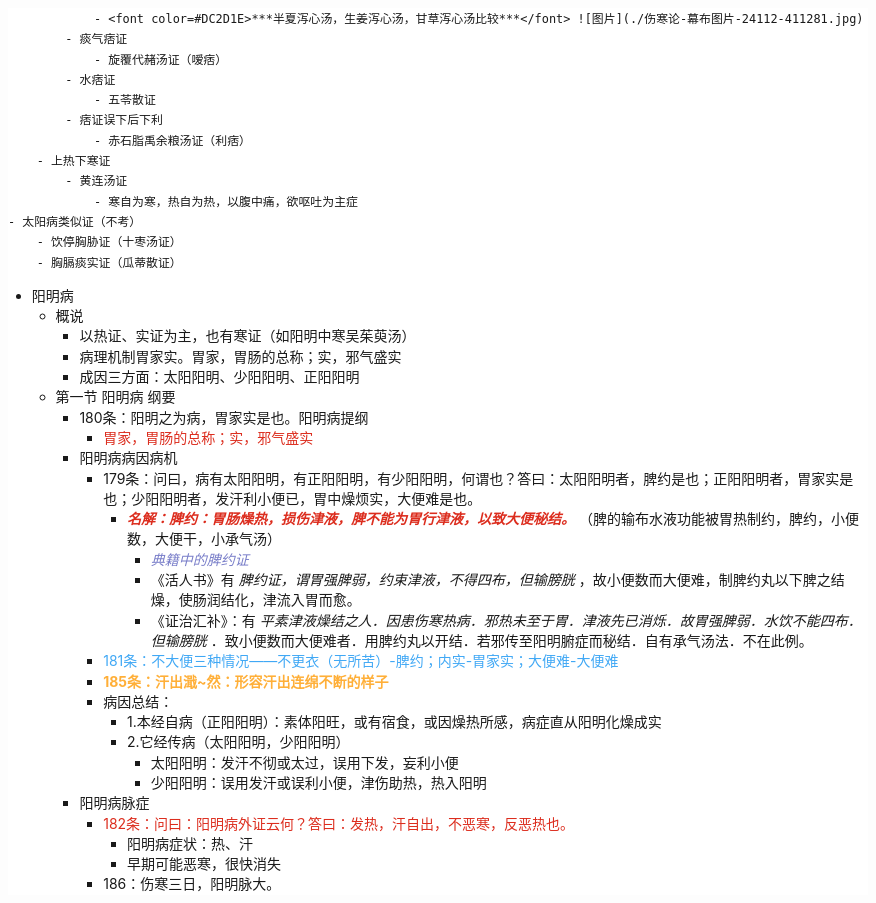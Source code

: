                 - <font color=#DC2D1E>***半夏泻心汤，生姜泻心汤，甘草泻心汤比较***</font> ![图片](./伤寒论-幕布图片-24112-411281.jpg)
            - 痰气痞证
                - 旋覆代赭汤证（嗳痞）
            - 水痞证
                - 五苓散证
            - 痞证误下后下利
                - 赤石脂禹余粮汤证（利痞）
        - 上热下寒证
            - 黄连汤证
                - 寒自为寒，热自为热，以腹中痛，欲呕吐为主症
    - 太阳病类似证（不考）
        - 饮停胸胁证（十枣汤证）
        - 胸膈痰实证（瓜蒂散证）
- 阳明病
    - 概说
        - 以热证、实证为主，也有寒证（如阳明中寒吴茱萸汤）
        - 病理机制胃家实。胃家，胃肠的总称；实，邪气盛实
        - 成因三方面：太阳阳明、少阳阳明、正阳阳明
    - 第一节  阳明病 纲要
        - 180条：阳明之为病，胃家实是也。阳明病提纲
            - <font color=#DC2D1E>胃家，胃肠的总称；实，邪气盛实</font>
        - 阳明病病因病机
            - 179条：问曰，病有太阳阳明，有正阳阳明，有少阳阳明，何谓也？答曰：太阳阳明者，脾约是也；正阳阳明者，胃家实是也；少阳阳明者，发汗利小便已，胃中燥烦实，大便难是也。
                - <font color=#DC2D1E>***名解：脾约：胃肠燥热，损伤津液，脾不能为胃行津液，以致大便秘结。***</font> （脾的输布水液功能被胃热制约，脾约，小便数，大便干，小承气汤）
                    - <font color=#797EC9>*典籍中的脾约证*</font>
                    - 《活人书》有 *脾约证，谓胃强脾弱，约束津液，不得四布，但输膀胱* ，故小便数而大便难，制脾约丸以下脾之结燥，使肠润结化，津流入胃而愈。
                    - 《证治汇补》：有 *平素津液燥结之人．因患伤寒热病．邪热未至于胃．津液先已消烁．故胃强脾弱．水饮不能四布．但输膀胱* ．致小便数而大便难者．用脾约丸以开结．若邪传至阳明腑症而秘结．自有承气汤法．不在此例。
            - <font color=#40A8F5>181条：不大便三种情况——不更衣（无所苦）-脾约；内实-胃家实；大便难-大便难</font>
            - <font color=#FFAF38>**185条：汗出濈~然：形容汗出连绵不断的样子**</font>
            - 病因总结：
                - 1.本经自病（正阳阳明）：素体阳旺，或有宿食，或因燥热所感，病症直从阳明化燥成实
                - 2.它经传病（太阳阳明，少阳阳明）
                    - 太阳阳明：发汗不彻或太过，误用下发，妄利小便
                    - 少阳阳明：误用发汗或误利小便，津伤助热，热入阳明
        - 阳明病脉症
            - <font color=#DC2D1E>182条：问曰：阳明病外证云何？答曰：发热，汗自出，不恶寒，反恶热也。</font>
                - 阳明病症状：热、汗
                - 早期可能恶寒，很快消失
            - 186：伤寒三日，阳明脉大。